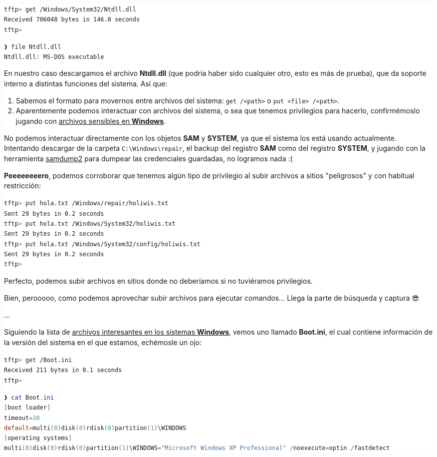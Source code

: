 ```bash
tftp> get /Windows/System32/Ntdll.dll
Received 706048 bytes in 146.0 seconds
tftp>
```

```bash
❱ file Ntdll.dll 
Ntdll.dll: MS-DOS executable
```

En nuestro caso descargamos el archivo **Ntdll.dll** (que podría haber sido cualquier otro, esto es más de prueba), que da soporte interno a distintas funciones del sistema. Así que:

1. Sabemos el formato para movernos entre archivos del sistema: `get /<path>` o `put <file> /<path>`.
2. Aparentemente podemos interactuar con archivos del sistema, o sea que tenemos privilegios para hacerlo, confirmémoslo jugando con [archivos sensibles en **Windows**](https://hakluke.medium.com/sensitive-files-to-grab-in-windows-4b8f0a655f40).

No podemos interactuar directamente con los objetos **SAM** y **SYSTEM**, ya que el sistema los está usando actualmente. Intentando descargar de la carpeta `C:\Windows\repair`, el backup del registro **SAM** como del registro **SYSTEM**, y jugando con la herramienta [samdump2](https://superuser.com/questions/364290/how-to-dump-the-windows-sam-file-while-the-system-is-running/1088644) para dumpear las credenciales guardadas, no logramos nada :( 

**Peeeeeeeero**, podemos corroborar que tenemos algún tipo de privilegio al subir archivos a sitios "peligrosos" y con habitual restricción:

```bash
tftp> put hola.txt /Windows/repair/holiwis.txt
Sent 29 bytes in 0.2 seconds
tftp> put hola.txt /Windows/System32/holiwis.txt
Sent 29 bytes in 0.2 seconds
tftp> put hola.txt /Windows/System32/config/holiwis.txt
Sent 29 bytes in 0.2 seconds
tftp> 
```

Perfecto, podemos subir archivos en sitios donde no deberíamos si no tuviéramos privilegios.

Bien, perooooo, como podemos aprovechar subir archivos para ejecutar comandos... Llega la parte de búsqueda y captura 😎

...

Siguiendo la lista de [archivos interesantes en los sistemas **Windows**](http://www.cheat-sheets.org/saved-copy/Windows_folders_quickref.pdf), vemos uno llamado **Boot.ini**, el cual contiene información de la versión del sistema en el que estamos, echémosle un ojo:

```bash
tftp> get /Boot.ini
Received 211 bytes in 0.1 seconds
tftp> 
```

```powershell
❱ cat Boot.ini 
[boot loader]
timeout=30
default=multi(0)disk(0)rdisk(0)partition(1)\WINDOWS
[operating systems]
multi(0)disk(0)rdisk(0)partition(1)\WINDOWS="Microsoft Windows XP Professional" /noexecute=optin /fastdetect
```
